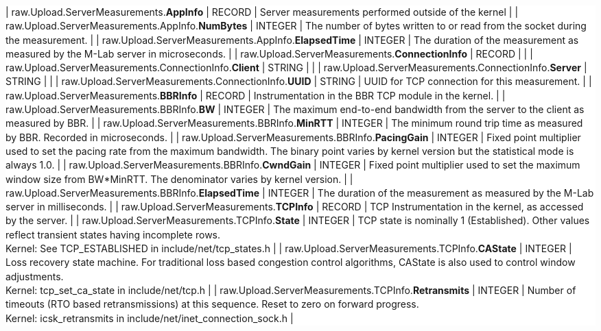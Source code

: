| raw.Upload.ServerMeasurements.**AppInfo**                 |  RECORD   | Server measurements performed outside of the kernel                                                                                                                                                                                                                                 |
| raw.Upload.ServerMeasurements.AppInfo.**NumBytes**        |  INTEGER  | The number of bytes written to or read from the socket during the measurement.                                                                                                                                                                                                      |
| raw.Upload.ServerMeasurements.AppInfo.**ElapsedTime**     |  INTEGER  | The duration of the measurement as measured by the M-Lab server in microseconds.                                                                                                                                                                                                    |
| raw.Upload.ServerMeasurements.**ConnectionInfo**          |  RECORD   |                                                                                                                                                                                                                                                                                     |
| raw.Upload.ServerMeasurements.ConnectionInfo.**Client**   |  STRING   |                                                                                                                                                                                                                                                                                     |
| raw.Upload.ServerMeasurements.ConnectionInfo.**Server**   |  STRING   |                                                                                                                                                                                                                                                                                     |
| raw.Upload.ServerMeasurements.ConnectionInfo.**UUID**     |  STRING   | UUID for TCP connection for this measurement.                                                                                                                                                                                                                                       |
| raw.Upload.ServerMeasurements.**BBRInfo**                 |  RECORD   | Instrumentation in the BBR TCP module in the kernel.                                                                                                                                                                                                                                |
| raw.Upload.ServerMeasurements.BBRInfo.**BW**              |  INTEGER  | The maximum end-to-end bandwidth from the server to the client as measured by BBR.                                                                                                                                                                                                  |
| raw.Upload.ServerMeasurements.BBRInfo.**MinRTT**          |  INTEGER  | The minimum round trip time as measured by BBR. Recorded in microseconds.                                                                                                                                                                                                           |
| raw.Upload.ServerMeasurements.BBRInfo.**PacingGain**      |  INTEGER  | Fixed point multiplier used to set the pacing rate from the maximum bandwidth. The binary point varies by kernel version but the statistical mode is always 1.0.                                                                                                                    |
| raw.Upload.ServerMeasurements.BBRInfo.**CwndGain**        |  INTEGER  | Fixed point multiplier used to set the maximum window size from BW\*MinRTT. The denominator varies by kernel version.                                                                                                                                                               |
| raw.Upload.ServerMeasurements.BBRInfo.**ElapsedTime**     |  INTEGER  | The duration of the measurement as measured by the M-Lab server in milliseconds.                                                                                                                                                                                                    |
| raw.Upload.ServerMeasurements.**TCPInfo**                 |  RECORD   | TCP Instrumentation in the kernel, as accessed by the server.                                                                                                                                                                                                                       |
| raw.Upload.ServerMeasurements.TCPInfo.**State**           |  INTEGER  | TCP state is nominally 1 (Established). Other values reflect transient states having incomplete rows.<br>Kernel: See TCP_ESTABLISHED in include/net/tcp_states.h                                                                                                                    |
| raw.Upload.ServerMeasurements.TCPInfo.**CAState**         |  INTEGER  | Loss recovery state machine. For traditional loss based congestion control algorithms, CAState is also used to control window adjustments.<br>Kernel: tcp_set_ca_state in include/net/tcp.h                                                                                         |
| raw.Upload.ServerMeasurements.TCPInfo.**Retransmits**     |  INTEGER  | Number of timeouts (RTO based retransmissions) at this sequence. Reset to zero on forward progress.<br>Kernel: icsk_retransmits in include/net/inet_connection_sock.h                                                                                                               |
